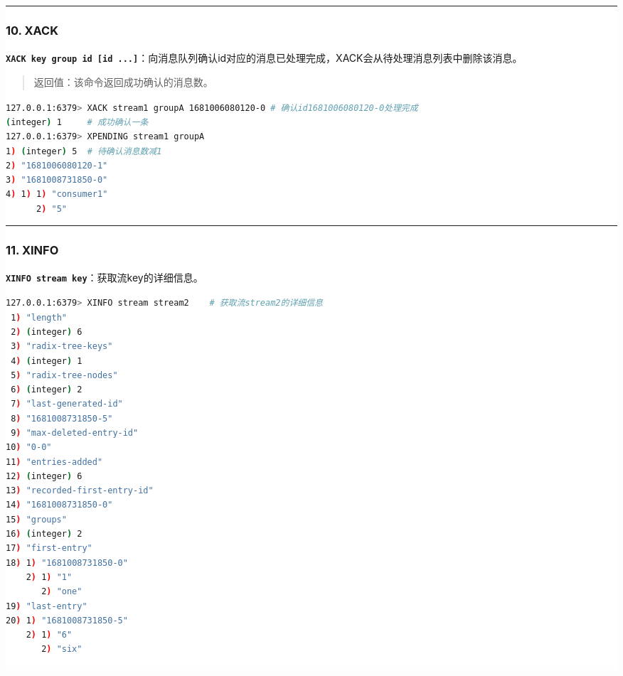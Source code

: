 ------



### 10. XACK

**`XACK key group id [id ...]`**：向消息队列确认id对应的消息已处理完成，XACK会从待处理消息列表中删除该消息。

> 返回值：该命令返回成功确认的消息数。

```bash
127.0.0.1:6379> XACK stream1 groupA 1681006080120-0	# 确认id1681006080120-0处理完成
(integer) 1		# 成功确认一条
127.0.0.1:6379> XPENDING stream1 groupA
1) (integer) 5	# 待确认消息数减1
2) "1681006080120-1"
3) "1681008731850-0"
4) 1) 1) "consumer1"
      2) "5"
```

------



### 11. XINFO

**`XINFO stream key`**：获取流key的详细信息。

```bash
127.0.0.1:6379> XINFO stream stream2 	# 获取流stream2的详细信息
 1) "length"
 2) (integer) 6
 3) "radix-tree-keys"
 4) (integer) 1
 5) "radix-tree-nodes"
 6) (integer) 2
 7) "last-generated-id"
 8) "1681008731850-5"
 9) "max-deleted-entry-id"
10) "0-0"
11) "entries-added"
12) (integer) 6
13) "recorded-first-entry-id"
14) "1681008731850-0"
15) "groups"
16) (integer) 2
17) "first-entry"
18) 1) "1681008731850-0"
    2) 1) "1"
       2) "one"
19) "last-entry"
20) 1) "1681008731850-5"
    2) 1) "6"
       2) "six"
      
```
